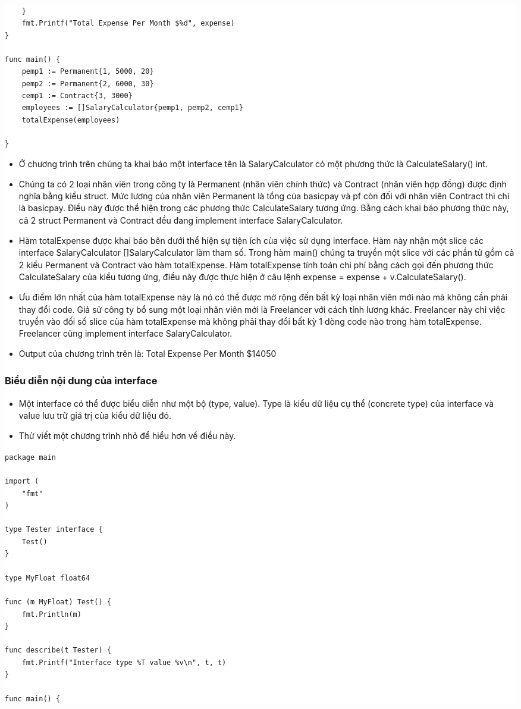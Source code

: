 ```
    }
    fmt.Printf("Total Expense Per Month $%d", expense)
}

func main() {  
    pemp1 := Permanent{1, 5000, 20}
    pemp2 := Permanent{2, 6000, 30}
    cemp1 := Contract{3, 3000}
    employees := []SalaryCalculator{pemp1, pemp2, cemp1}
    totalExpense(employees)

}
```

- Ở chương trình trên chúng ta khai báo một interface tên là SalaryCalculator có một phương thức là CalculateSalary() int.

- Chúng ta có 2 loại nhân viên trong công ty là Permanent (nhân viên chính thức) và Contract (nhân viên hợp đồng) được định nghĩa bằng kiểu struct. Mức lương của nhân viên Permanent là tổng của basicpay và pf còn đối với nhân viên Contract thì chỉ là basicpay. Điều này được thể hiện trong các phương thức CalculateSalary tương ứng. Bằng cách khai báo phương thức này, cả 2 struct Permanent và Contract đều đang implement interface SalaryCalculator.

- Hàm totalExpense được khai báo bên dưới thể hiện sự tiện ích của việc sử dụng interface. Hàm này nhận một slice các interface SalaryCalculator []SalaryCalculator làm tham số. Trong hàm main() chúng ta truyền một slice với các phần tử gồm cả 2 kiểu Permanent và Contract vào hàm totalExpense. Hàm totalExpense tính toán chi phí bằng cách gọi đến phương thức CalculateSalary của kiểu tương ứng, điều này được thực hiện ở câu lệnh expense = expense + v.CalculateSalary().

- Ưu điểm lớn nhất của hàm totalExpense này là nó có thể được mở rộng đến bất kỳ loại nhân viên mới nào mà không cần phải thay đổi code. Giả sử công ty bổ sung một loại nhân viên mới là Freelancer với cách tính lương khác. Freelancer này chỉ việc truyền vào đối số slice của hàm totalExpense mà không phải thay đổi bất kỳ 1 dòng code nào trong hàm totalExpense. Freelancer cũng implement interface SalaryCalculator.

- Output của chương trình trên là: Total Expense Per Month $14050

### Biểu diễn nội dung của interface

- Một interface có thể được biểu diễn như một bộ (type, value). Type là kiểu dữ liệu cụ thể (concrete type) của interface và value lưu trữ giá trị của kiểu dữ liệu đó.

- Thử viết một chương trình nhỏ để hiểu hơn về điều này.

```
package main

import (  
    "fmt"
)

type Tester interface {  
    Test()
}

type MyFloat float64

func (m MyFloat) Test() {  
    fmt.Println(m)
}

func describe(t Tester) {  
    fmt.Printf("Interface type %T value %v\n", t, t)
}

func main() {  
```